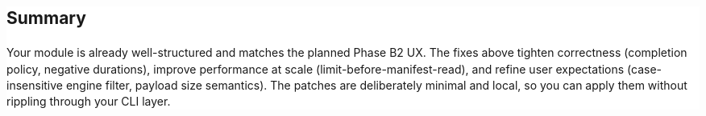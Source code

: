 ## Summary

Your module is already well-structured and matches the planned
Phase B2 UX. The fixes above tighten correctness (completion
policy, negative durations), improve performance at scale
(limit-before-manifest-read), and refine user expectations
(case-insensitive engine filter, payload size semantics). The
patches are deliberately minimal and local, so you can apply them
without rippling through your CLI layer.
